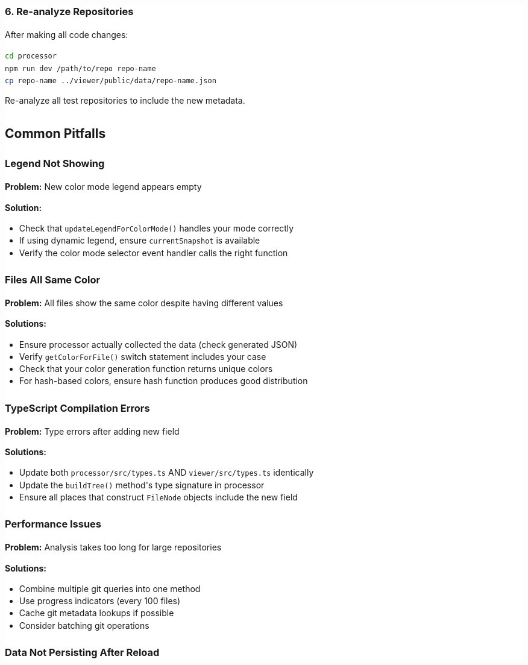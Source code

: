 ### 6. Re-analyze Repositories

After making all code changes:

```bash
cd processor
npm run dev /path/to/repo repo-name
cp repo-name ../viewer/public/data/repo-name.json
```

Re-analyze all test repositories to include the new metadata.

## Common Pitfalls

### Legend Not Showing

**Problem:** New color mode legend appears empty

**Solution:**
- Check that `updateLegendForColorMode()` handles your mode correctly
- If using dynamic legend, ensure `currentSnapshot` is available
- Verify the color mode selector event handler calls the right function

### Files All Same Color

**Problem:** All files show the same color despite having different values

**Solutions:**
- Ensure processor actually collected the data (check generated JSON)
- Verify `getColorForFile()` switch statement includes your case
- Check that your color generation function returns unique colors
- For hash-based colors, ensure hash function produces good distribution

### TypeScript Compilation Errors

**Problem:** Type errors after adding new field

**Solutions:**
- Update both `processor/src/types.ts` AND `viewer/src/types.ts` identically
- Update the `buildTree()` method's type signature in processor
- Ensure all places that construct `FileNode` objects include the new field

### Performance Issues

**Problem:** Analysis takes too long for large repositories

**Solutions:**
- Combine multiple git queries into one method
- Use progress indicators (every 100 files)
- Cache git metadata lookups if possible
- Consider batching git operations

### Data Not Persisting After Reload
